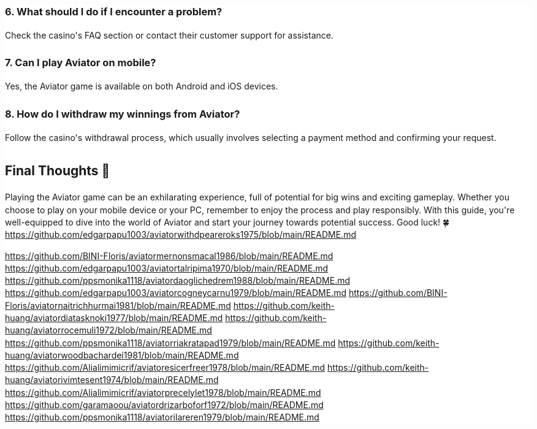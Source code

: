 ### 6. What should I do if I encounter a problem?

Check the casino's FAQ section or contact their customer support for
assistance.

### 7. Can I play Aviator on mobile?

Yes, the Aviator game is available on both Android and iOS devices.

### 8. How do I withdraw my winnings from Aviator?

Follow the casino's withdrawal process, which usually involves selecting
a payment method and confirming your request.

## Final Thoughts 🏁

Playing the Aviator game can be an exhilarating experience, full of
potential for big wins and exciting gameplay. Whether you choose to play
on your mobile device or your PC, remember to enjoy the process and play
responsibly. With this guide, you're well-equipped to dive into the
world of Aviator and start your journey towards potential success. Good
luck! 🍀
https://github.com/edgarpapu1003/aviatorwithdpeareroks1975/blob/main/README.md

https://github.com/BINI-Floris/aviatormernonsmacal1986/blob/main/README.md
https://github.com/edgarpapu1003/aviatortalripima1970/blob/main/README.md
https://github.com/ppsmonika1118/aviatordaoglichedrem1988/blob/main/README.md
https://github.com/edgarpapu1003/aviatorcogneycarnu1979/blob/main/README.md
https://github.com/BINI-Floris/aviatornaitrichhurmai1981/blob/main/README.md
https://github.com/keith-huang/aviatordiatasknoki1977/blob/main/README.md
https://github.com/keith-huang/aviatorrocemuli1972/blob/main/README.md
https://github.com/ppsmonika1118/aviatorriakratapad1979/blob/main/README.md
https://github.com/keith-huang/aviatorwoodbachardei1981/blob/main/README.md
https://github.com/Alialimimicrif/aviatoresicerfreer1978/blob/main/README.md
https://github.com/keith-huang/aviatorivimtesent1974/blob/main/README.md
https://github.com/Alialimimicrif/aviatorprecelylet1978/blob/main/README.md
https://github.com/garamaoou/aviatordrizarboforf1972/blob/main/README.md
https://github.com/ppsmonika1118/aviatorilareren1979/blob/main/README.md
